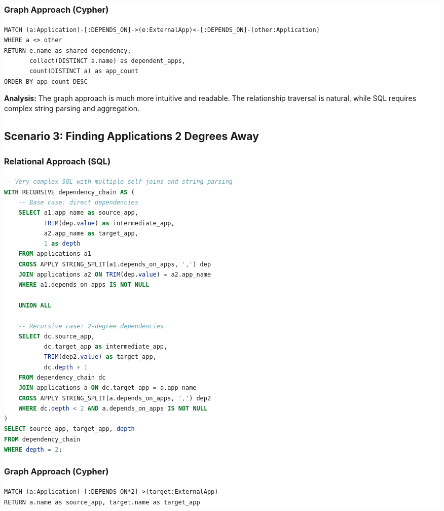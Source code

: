### Graph Approach (Cypher)
```cypher
MATCH (a:Application)-[:DEPENDS_ON]->(e:ExternalApp)<-[:DEPENDS_ON]-(other:Application)
WHERE a <> other
RETURN e.name as shared_dependency, 
       collect(DISTINCT a.name) as dependent_apps,
       count(DISTINCT a) as app_count
ORDER BY app_count DESC
```

**Analysis:** The graph approach is much more intuitive and readable. The relationship traversal is natural, while SQL requires complex string parsing and aggregation.

## Scenario 3: Finding Applications 2 Degrees Away

### Relational Approach (SQL)
```sql
-- Very complex SQL with multiple self-joins and string parsing
WITH RECURSIVE dependency_chain AS (
    -- Base case: direct dependencies
    SELECT a1.app_name as source_app,
           TRIM(dep.value) as intermediate_app,
           a2.app_name as target_app,
           1 as depth
    FROM applications a1
    CROSS APPLY STRING_SPLIT(a1.depends_on_apps, ',') dep
    JOIN applications a2 ON TRIM(dep.value) = a2.app_name
    WHERE a1.depends_on_apps IS NOT NULL
    
    UNION ALL
    
    -- Recursive case: 2-degree dependencies
    SELECT dc.source_app,
           dc.target_app as intermediate_app,
           TRIM(dep2.value) as target_app,
           dc.depth + 1
    FROM dependency_chain dc
    JOIN applications a ON dc.target_app = a.app_name
    CROSS APPLY STRING_SPLIT(a.depends_on_apps, ',') dep2
    WHERE dc.depth < 2 AND a.depends_on_apps IS NOT NULL
)
SELECT source_app, target_app, depth
FROM dependency_chain
WHERE depth = 2;
```

### Graph Approach (Cypher)
```cypher
MATCH (a:Application)-[:DEPENDS_ON*2]->(target:ExternalApp)
RETURN a.name as source_app, target.name as target_app
```
